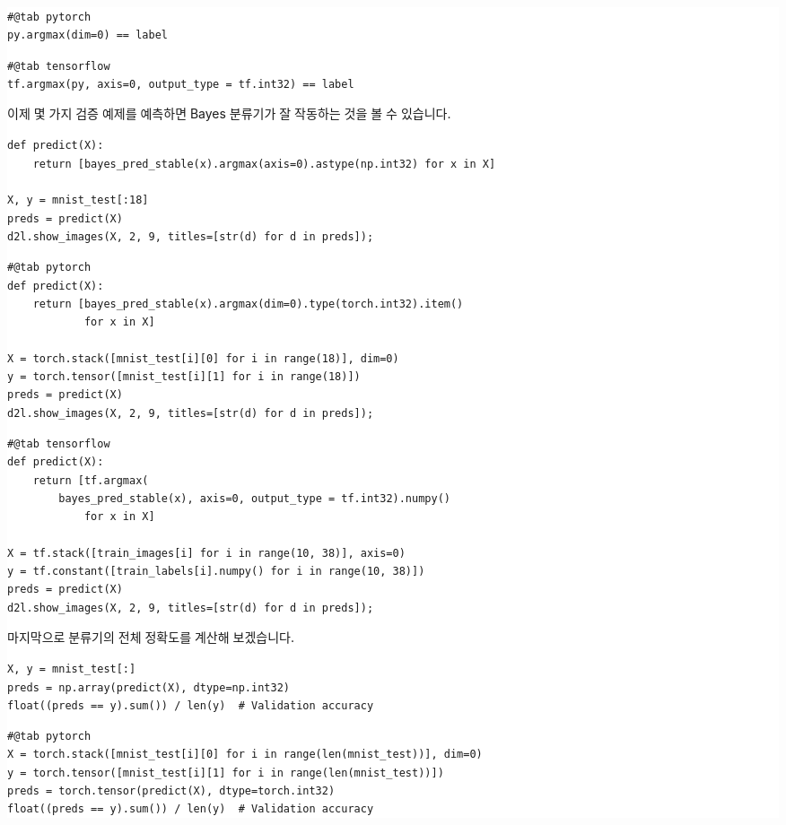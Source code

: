 ```{.python .input}
#@tab pytorch
py.argmax(dim=0) == label
```

```{.python .input}
#@tab tensorflow
tf.argmax(py, axis=0, output_type = tf.int32) == label
```

이제 몇 가지 검증 예제를 예측하면 Bayes 분류기가 잘 작동하는 것을 볼 수 있습니다.

```{.python .input}
def predict(X):
    return [bayes_pred_stable(x).argmax(axis=0).astype(np.int32) for x in X]

X, y = mnist_test[:18]
preds = predict(X)
d2l.show_images(X, 2, 9, titles=[str(d) for d in preds]);
```

```{.python .input}
#@tab pytorch
def predict(X):
    return [bayes_pred_stable(x).argmax(dim=0).type(torch.int32).item() 
            for x in X]

X = torch.stack([mnist_test[i][0] for i in range(18)], dim=0)
y = torch.tensor([mnist_test[i][1] for i in range(18)])
preds = predict(X)
d2l.show_images(X, 2, 9, titles=[str(d) for d in preds]);
```

```{.python .input}
#@tab tensorflow
def predict(X):
    return [tf.argmax(
        bayes_pred_stable(x), axis=0, output_type = tf.int32).numpy()
            for x in X]

X = tf.stack([train_images[i] for i in range(10, 38)], axis=0)
y = tf.constant([train_labels[i].numpy() for i in range(10, 38)])
preds = predict(X)
d2l.show_images(X, 2, 9, titles=[str(d) for d in preds]);
```

마지막으로 분류기의 전체 정확도를 계산해 보겠습니다.

```{.python .input}
X, y = mnist_test[:]
preds = np.array(predict(X), dtype=np.int32)
float((preds == y).sum()) / len(y)  # Validation accuracy
```

```{.python .input}
#@tab pytorch
X = torch.stack([mnist_test[i][0] for i in range(len(mnist_test))], dim=0)
y = torch.tensor([mnist_test[i][1] for i in range(len(mnist_test))])
preds = torch.tensor(predict(X), dtype=torch.int32)
float((preds == y).sum()) / len(y)  # Validation accuracy
```
